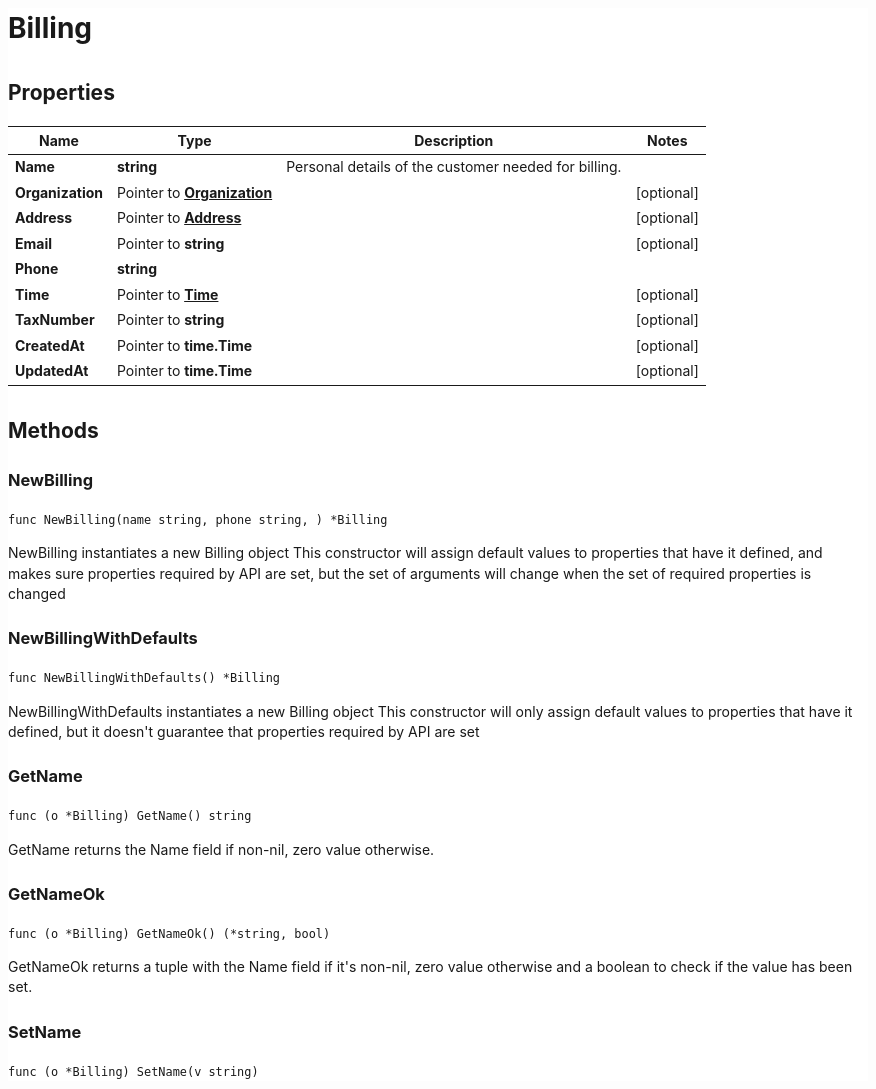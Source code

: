 # Billing

## Properties

Name | Type | Description | Notes
------------ | ------------- | ------------- | -------------
**Name** | **string** | Personal details of the customer needed for billing. | 
**Organization** | Pointer to [**Organization**](Organization.md) |  | [optional] 
**Address** | Pointer to [**Address**](Address.md) |  | [optional] 
**Email** | Pointer to **string** |  | [optional] 
**Phone** | **string** |  | 
**Time** | Pointer to [**Time**](Time.md) |  | [optional] 
**TaxNumber** | Pointer to **string** |  | [optional] 
**CreatedAt** | Pointer to **time.Time** |  | [optional] 
**UpdatedAt** | Pointer to **time.Time** |  | [optional] 

## Methods

### NewBilling

`func NewBilling(name string, phone string, ) *Billing`

NewBilling instantiates a new Billing object
This constructor will assign default values to properties that have it defined,
and makes sure properties required by API are set, but the set of arguments
will change when the set of required properties is changed

### NewBillingWithDefaults

`func NewBillingWithDefaults() *Billing`

NewBillingWithDefaults instantiates a new Billing object
This constructor will only assign default values to properties that have it defined,
but it doesn't guarantee that properties required by API are set

### GetName

`func (o *Billing) GetName() string`

GetName returns the Name field if non-nil, zero value otherwise.

### GetNameOk

`func (o *Billing) GetNameOk() (*string, bool)`

GetNameOk returns a tuple with the Name field if it's non-nil, zero value otherwise
and a boolean to check if the value has been set.

### SetName

`func (o *Billing) SetName(v string)`
